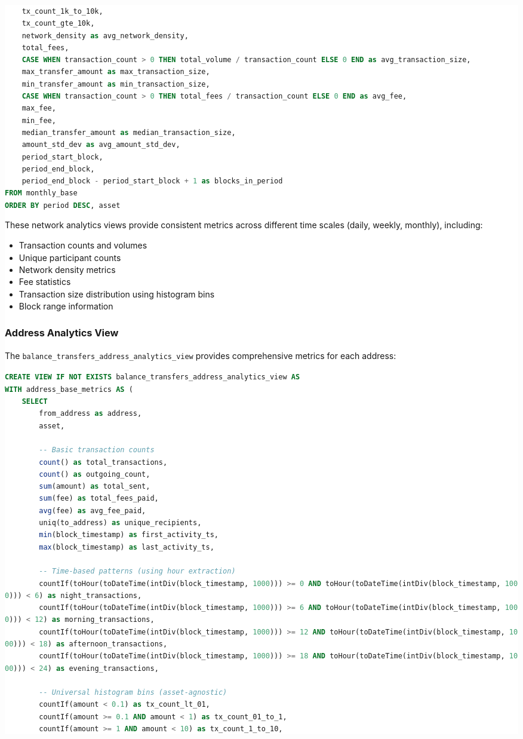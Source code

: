 ```sql
    tx_count_1k_to_10k,
    tx_count_gte_10k,
    network_density as avg_network_density,
    total_fees,
    CASE WHEN transaction_count > 0 THEN total_volume / transaction_count ELSE 0 END as avg_transaction_size,
    max_transfer_amount as max_transaction_size,
    min_transfer_amount as min_transaction_size,
    CASE WHEN transaction_count > 0 THEN total_fees / transaction_count ELSE 0 END as avg_fee,
    max_fee,
    min_fee,
    median_transfer_amount as median_transaction_size,
    amount_std_dev as avg_amount_std_dev,
    period_start_block,
    period_end_block,
    period_end_block - period_start_block + 1 as blocks_in_period
FROM monthly_base
ORDER BY period DESC, asset
```

These network analytics views provide consistent metrics across different time scales (daily, weekly, monthly), including:
- Transaction counts and volumes
- Unique participant counts
- Network density metrics
- Fee statistics
- Transaction size distribution using histogram bins
- Block range information

### Address Analytics View

The `balance_transfers_address_analytics_view` provides comprehensive metrics for each address:

```sql
CREATE VIEW IF NOT EXISTS balance_transfers_address_analytics_view AS
WITH address_base_metrics AS (
    SELECT
        from_address as address,
        asset,
        
        -- Basic transaction counts
        count() as total_transactions,
        count() as outgoing_count,
        sum(amount) as total_sent,
        sum(fee) as total_fees_paid,
        avg(fee) as avg_fee_paid,
        uniq(to_address) as unique_recipients,
        min(block_timestamp) as first_activity_ts,
        max(block_timestamp) as last_activity_ts,
        
        -- Time-based patterns (using hour extraction)
        countIf(toHour(toDateTime(intDiv(block_timestamp, 1000))) >= 0 AND toHour(toDateTime(intDiv(block_timestamp, 1000))) < 6) as night_transactions,
        countIf(toHour(toDateTime(intDiv(block_timestamp, 1000))) >= 6 AND toHour(toDateTime(intDiv(block_timestamp, 1000))) < 12) as morning_transactions,
        countIf(toHour(toDateTime(intDiv(block_timestamp, 1000))) >= 12 AND toHour(toDateTime(intDiv(block_timestamp, 1000))) < 18) as afternoon_transactions,
        countIf(toHour(toDateTime(intDiv(block_timestamp, 1000))) >= 18 AND toHour(toDateTime(intDiv(block_timestamp, 1000))) < 24) as evening_transactions,
        
        -- Universal histogram bins (asset-agnostic)
        countIf(amount < 0.1) as tx_count_lt_01,
        countIf(amount >= 0.1 AND amount < 1) as tx_count_01_to_1,
        countIf(amount >= 1 AND amount < 10) as tx_count_1_to_10,
```